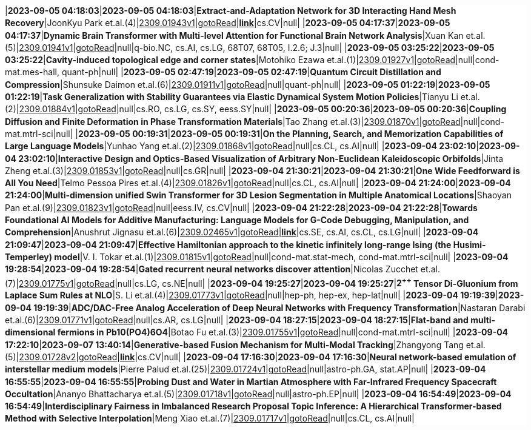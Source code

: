 |**2023-09-05 04:18:03**|**2023-09-05 04:18:03**|**Extract-and-Adaptation Network for 3D Interacting Hand Mesh Recovery**|JoonKyu Park et.al.(4)|[2309.01943v1](http://arxiv.org/abs/2309.01943v1)|[gotoRead](http://arxiv.org/pdf/2309.01943v1)|**[link](https://github.com/jkpark0825/EANe)**|cs.CV|null|
|**2023-09-05 04:17:37**|**2023-09-05 04:17:37**|**Dynamic Brain Transformer with Multi-level Attention for Functional   Brain Network Analysis**|Xuan Kan et.al.(5)|[2309.01941v1](http://arxiv.org/abs/2309.01941v1)|[gotoRead](http://arxiv.org/pdf/2309.01941v1)|null|q-bio.NC, cs.AI, cs.LG, 68T07, 68T05, I.2.6; J.3|null|
|**2023-09-05 03:25:22**|**2023-09-05 03:25:22**|**Cavity-induced topological edge and corner states**|Motohiko Ezawa et.al.(1)|[2309.01927v1](http://arxiv.org/abs/2309.01927v1)|[gotoRead](http://arxiv.org/pdf/2309.01927v1)|null|cond-mat.mes-hall, quant-ph|null|
|**2023-09-05 02:47:19**|**2023-09-05 02:47:19**|**Quantum Circuit Distillation and Compression**|Shunsuke Daimon et.al.(6)|[2309.01911v1](http://arxiv.org/abs/2309.01911v1)|[gotoRead](http://arxiv.org/pdf/2309.01911v1)|null|quant-ph|null|
|**2023-09-05 01:22:19**|**2023-09-05 01:22:19**|**Task Generalization with Stability Guarantees via Elastic Dynamical   System Motion Policies**|Tianyu Li et.al.(2)|[2309.01884v1](http://arxiv.org/abs/2309.01884v1)|[gotoRead](http://arxiv.org/pdf/2309.01884v1)|null|cs.RO, cs.LG, cs.SY, eess.SY|null|
|**2023-09-05 00:20:36**|**2023-09-05 00:20:36**|**Coupling Diffusion and Finite Deformation in Phase Transformation   Materials**|Tao Zhang et.al.(3)|[2309.01870v1](http://arxiv.org/abs/2309.01870v1)|[gotoRead](http://arxiv.org/pdf/2309.01870v1)|null|cond-mat.mtrl-sci|null|
|**2023-09-05 00:19:31**|**2023-09-05 00:19:31**|**On the Planning, Search, and Memorization Capabilities of Large Language   Models**|Yunhao Yang et.al.(2)|[2309.01868v1](http://arxiv.org/abs/2309.01868v1)|[gotoRead](http://arxiv.org/pdf/2309.01868v1)|null|cs.CL, cs.AI|null|
|**2023-09-04 23:02:10**|**2023-09-04 23:02:10**|**Interactive Design and Optics-Based Visualization of Arbitrary   Non-Euclidean Kaleidoscopic Orbifolds**|Jinta Zheng et.al.(3)|[2309.01853v1](http://arxiv.org/abs/2309.01853v1)|[gotoRead](http://arxiv.org/pdf/2309.01853v1)|null|cs.GR|null|
|**2023-09-04 21:30:21**|**2023-09-04 21:30:21**|**One Wide Feedforward is All You Need**|Telmo Pessoa Pires et.al.(4)|[2309.01826v1](http://arxiv.org/abs/2309.01826v1)|[gotoRead](http://arxiv.org/pdf/2309.01826v1)|null|cs.CL, cs.AI|null|
|**2023-09-04 21:24:00**|**2023-09-04 21:24:00**|**Multi-dimension unified Swin Transformer for 3D Lesion Segmentation in   Multiple Anatomical Locations**|Shaoyan Pan et.al.(9)|[2309.01823v1](http://arxiv.org/abs/2309.01823v1)|[gotoRead](http://arxiv.org/pdf/2309.01823v1)|null|eess.IV, cs.CV|null|
|**2023-09-04 21:22:28**|**2023-09-04 21:22:28**|**Towards Foundational AI Models for Additive Manufacturing: Language   Models for G-Code Debugging, Manipulation, and Comprehension**|Anushrut Jignasu et.al.(6)|[2309.02465v1](http://arxiv.org/abs/2309.02465v1)|[gotoRead](http://arxiv.org/pdf/2309.02465v1)|**[link](https://github.com/idealab-isu/llm4g-code)**|cs.SE, cs.AI, cs.CL, cs.LG|null|
|**2023-09-04 21:09:47**|**2023-09-04 21:09:47**|**Effective Hamiltonian approach to the kinetic infinitely long-range   Ising (the Husimi-Temperley) model**|V. I. Tokar et.al.(1)|[2309.01815v1](http://arxiv.org/abs/2309.01815v1)|[gotoRead](http://arxiv.org/pdf/2309.01815v1)|null|cond-mat.stat-mech, cond-mat.mtrl-sci|null|
|**2023-09-04 19:28:54**|**2023-09-04 19:28:54**|**Gated recurrent neural networks discover attention**|Nicolas Zucchet et.al.(7)|[2309.01775v1](http://arxiv.org/abs/2309.01775v1)|[gotoRead](http://arxiv.org/pdf/2309.01775v1)|null|cs.LG, cs.NE|null|
|**2023-09-04 19:25:27**|**2023-09-04 19:25:27**|**$2^{++}$ Tensor Di-Gluonium from Laplace Sum Rules at NLO**|S. Li et.al.(4)|[2309.01773v1](http://arxiv.org/abs/2309.01773v1)|[gotoRead](http://arxiv.org/pdf/2309.01773v1)|null|hep-ph, hep-ex, hep-lat|null|
|**2023-09-04 19:19:39**|**2023-09-04 19:19:39**|**ADC/DAC-Free Analog Acceleration of Deep Neural Networks with Frequency   Transformation**|Nastaran Darabi et.al.(6)|[2309.01771v1](http://arxiv.org/abs/2309.01771v1)|[gotoRead](http://arxiv.org/pdf/2309.01771v1)|null|cs.AR, cs.LG|null|
|**2023-09-04 18:27:15**|**2023-09-04 18:27:15**|**Flat-band and multi-dimensional fermions in Pb10(PO4)6O4**|Botao Fu et.al.(3)|[2309.01755v1](http://arxiv.org/abs/2309.01755v1)|[gotoRead](http://arxiv.org/pdf/2309.01755v1)|null|cond-mat.mtrl-sci|null|
|**2023-09-04 17:22:10**|**2023-09-07 13:40:14**|**Generative-based Fusion Mechanism for Multi-Modal Tracking**|Zhangyong Tang et.al.(5)|[2309.01728v2](http://arxiv.org/abs/2309.01728v2)|[gotoRead](http://arxiv.org/pdf/2309.01728v2)|**[link](https://github.com/zhangyong-tang/gmmt)**|cs.CV|null|
|**2023-09-04 17:16:30**|**2023-09-04 17:16:30**|**Neural network-based emulation of interstellar medium models**|Pierre Palud et.al.(25)|[2309.01724v1](http://arxiv.org/abs/2309.01724v1)|[gotoRead](http://arxiv.org/pdf/2309.01724v1)|null|astro-ph.GA, stat.AP|null|
|**2023-09-04 16:55:55**|**2023-09-04 16:55:55**|**Probing Dust and Water in Martian Atmosphere with Far-Infrared Frequency   Spacecraft Occultation**|Ananyo Bhattacharya et.al.(5)|[2309.01718v1](http://arxiv.org/abs/2309.01718v1)|[gotoRead](http://arxiv.org/pdf/2309.01718v1)|null|astro-ph.EP|null|
|**2023-09-04 16:54:49**|**2023-09-04 16:54:49**|**Interdisciplinary Fairness in Imbalanced Research Proposal Topic   Inference: A Hierarchical Transformer-based Method with Selective   Interpolation**|Meng Xiao et.al.(7)|[2309.01717v1](http://arxiv.org/abs/2309.01717v1)|[gotoRead](http://arxiv.org/pdf/2309.01717v1)|null|cs.CL, cs.AI|null|